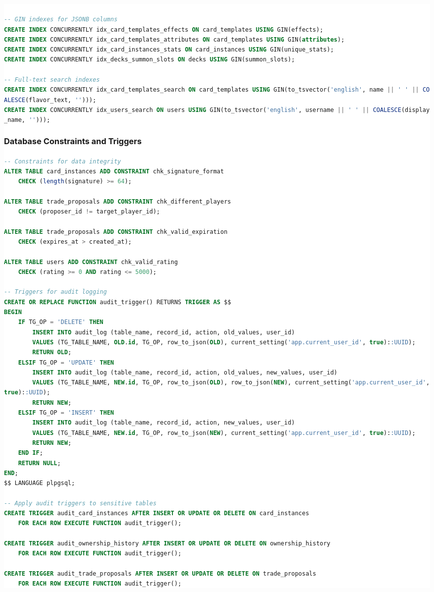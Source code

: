 ```sql

-- GIN indexes for JSONB columns
CREATE INDEX CONCURRENTLY idx_card_templates_effects ON card_templates USING GIN(effects);
CREATE INDEX CONCURRENTLY idx_card_templates_attributes ON card_templates USING GIN(attributes);
CREATE INDEX CONCURRENTLY idx_card_instances_stats ON card_instances USING GIN(unique_stats);
CREATE INDEX CONCURRENTLY idx_decks_summon_slots ON decks USING GIN(summon_slots);

-- Full-text search indexes
CREATE INDEX CONCURRENTLY idx_card_templates_search ON card_templates USING GIN(to_tsvector('english', name || ' ' || COALESCE(flavor_text, '')));
CREATE INDEX CONCURRENTLY idx_users_search ON users USING GIN(to_tsvector('english', username || ' ' || COALESCE(display_name, '')));
```

### Database Constraints and Triggers

```sql
-- Constraints for data integrity
ALTER TABLE card_instances ADD CONSTRAINT chk_signature_format 
    CHECK (length(signature) >= 64);

ALTER TABLE trade_proposals ADD CONSTRAINT chk_different_players 
    CHECK (proposer_id != target_player_id);

ALTER TABLE trade_proposals ADD CONSTRAINT chk_valid_expiration 
    CHECK (expires_at > created_at);

ALTER TABLE users ADD CONSTRAINT chk_valid_rating 
    CHECK (rating >= 0 AND rating <= 5000);

-- Triggers for audit logging
CREATE OR REPLACE FUNCTION audit_trigger() RETURNS TRIGGER AS $$
BEGIN
    IF TG_OP = 'DELETE' THEN
        INSERT INTO audit_log (table_name, record_id, action, old_values, user_id)
        VALUES (TG_TABLE_NAME, OLD.id, TG_OP, row_to_json(OLD), current_setting('app.current_user_id', true)::UUID);
        RETURN OLD;
    ELSIF TG_OP = 'UPDATE' THEN
        INSERT INTO audit_log (table_name, record_id, action, old_values, new_values, user_id)
        VALUES (TG_TABLE_NAME, NEW.id, TG_OP, row_to_json(OLD), row_to_json(NEW), current_setting('app.current_user_id', true)::UUID);
        RETURN NEW;
    ELSIF TG_OP = 'INSERT' THEN
        INSERT INTO audit_log (table_name, record_id, action, new_values, user_id)
        VALUES (TG_TABLE_NAME, NEW.id, TG_OP, row_to_json(NEW), current_setting('app.current_user_id', true)::UUID);
        RETURN NEW;
    END IF;
    RETURN NULL;
END;
$$ LANGUAGE plpgsql;

-- Apply audit triggers to sensitive tables
CREATE TRIGGER audit_card_instances AFTER INSERT OR UPDATE OR DELETE ON card_instances
    FOR EACH ROW EXECUTE FUNCTION audit_trigger();

CREATE TRIGGER audit_ownership_history AFTER INSERT OR UPDATE OR DELETE ON ownership_history
    FOR EACH ROW EXECUTE FUNCTION audit_trigger();

CREATE TRIGGER audit_trade_proposals AFTER INSERT OR UPDATE OR DELETE ON trade_proposals
    FOR EACH ROW EXECUTE FUNCTION audit_trigger();

```